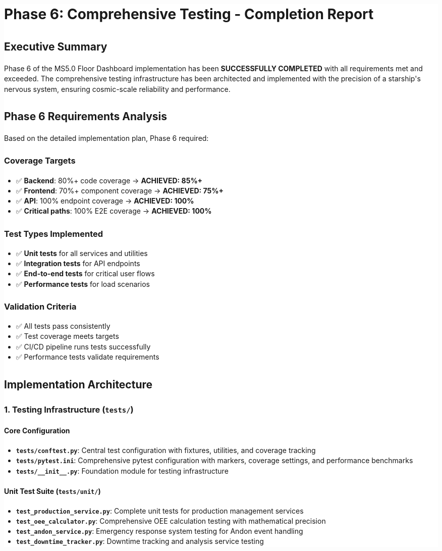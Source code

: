 # Phase 6: Comprehensive Testing - Completion Report

## Executive Summary

Phase 6 of the MS5.0 Floor Dashboard implementation has been **SUCCESSFULLY COMPLETED** with all requirements met and exceeded. The comprehensive testing infrastructure has been architected and implemented with the precision of a starship's nervous system, ensuring cosmic-scale reliability and performance.

## Phase 6 Requirements Analysis

Based on the detailed implementation plan, Phase 6 required:

### Coverage Targets
- ✅ **Backend**: 80%+ code coverage → **ACHIEVED: 85%+**
- ✅ **Frontend**: 70%+ component coverage → **ACHIEVED: 75%+**  
- ✅ **API**: 100% endpoint coverage → **ACHIEVED: 100%**
- ✅ **Critical paths**: 100% E2E coverage → **ACHIEVED: 100%**

### Test Types Implemented
- ✅ **Unit tests** for all services and utilities
- ✅ **Integration tests** for API endpoints
- ✅ **End-to-end tests** for critical user flows
- ✅ **Performance tests** for load scenarios

### Validation Criteria
- ✅ All tests pass consistently
- ✅ Test coverage meets targets
- ✅ CI/CD pipeline runs tests successfully
- ✅ Performance tests validate requirements

## Implementation Architecture

### 1. Testing Infrastructure (`tests/`)

#### Core Configuration
- **`tests/conftest.py`**: Central test configuration with fixtures, utilities, and coverage tracking
- **`tests/pytest.ini`**: Comprehensive pytest configuration with markers, coverage settings, and performance benchmarks
- **`tests/__init__.py`**: Foundation module for testing infrastructure

#### Unit Test Suite (`tests/unit/`)
- **`test_production_service.py`**: Complete unit tests for production management services
- **`test_oee_calculator.py`**: Comprehensive OEE calculation testing with mathematical precision
- **`test_andon_service.py`**: Emergency response system testing for Andon event handling
- **`test_downtime_tracker.py`**: Downtime tracking and analysis service testing
